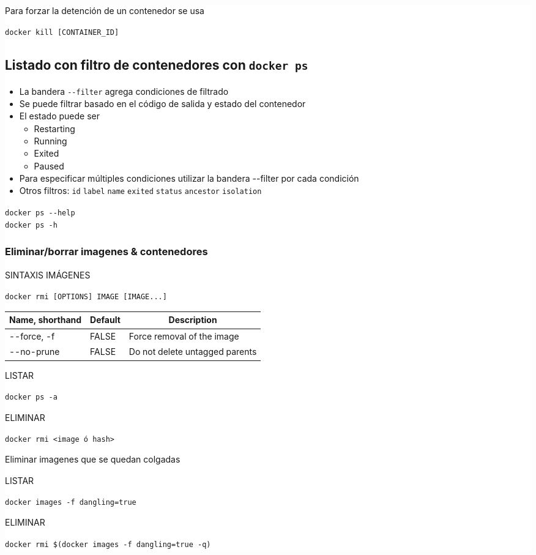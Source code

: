 Para forzar la detención de un contenedor se usa

```docker
docker kill [CONTAINER_ID]
```

## Listado con filtro de contenedores con `docker ps`

- La bandera `--filter` agrega condiciones de filtrado
- Se puede filtrar basado en el código de salida y estado del contenedor
- El estado puede ser
  - Restarting
  - Running
  - Exited
  - Paused
- Para especificar múltiples condiciones utilizar la bandera --filter por cada condición
- Otros filtros: `id` `label` `name` `exited` `status` `ancestor` `isolation`

```docker
docker ps --help
docker ps -h
```

### Eliminar/borrar imagenes & contenedores

SINTAXIS IMÁGENES

```
docker rmi [OPTIONS] IMAGE [IMAGE...]
```

| Name, shorthand | Default | Description                    |
| --------------- | ------- | ------------------------------ |
| --force, -f     | FALSE   | Force removal of the image     |
| --no-prune      | FALSE   | Do not delete untagged parents |

LISTAR

```docker
docker ps -a
```

ELIMINAR

```docker
docker rmi <image ó hash>
```

Eliminar imagenes que se quedan colgadas

LISTAR

```docker
docker images -f dangling=true
```

ELIMINAR

```docker
docker rmi $(docker images -f dangling=true -q)
```
